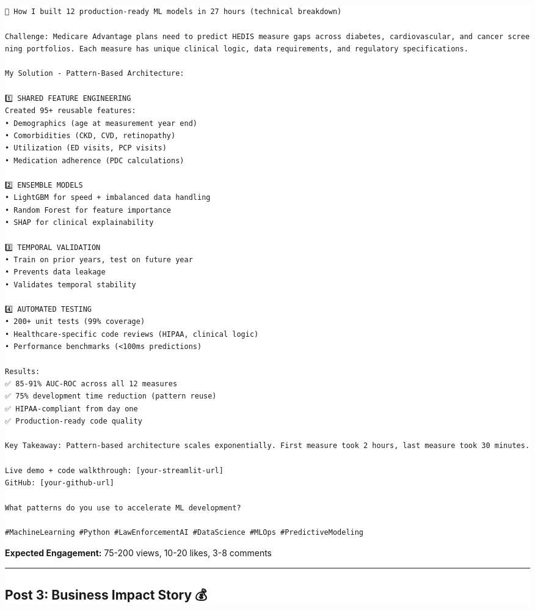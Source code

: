 ```
🤖 How I built 12 production-ready ML models in 27 hours (technical breakdown)

Challenge: Medicare Advantage plans need to predict HEDIS measure gaps across diabetes, cardiovascular, and cancer screening portfolios. Each measure has unique clinical logic, data requirements, and regulatory specifications.

My Solution - Pattern-Based Architecture:

1️⃣ SHARED FEATURE ENGINEERING
Created 95+ reusable features:
• Demographics (age at measurement year end)
• Comorbidities (CKD, CVD, retinopathy)
• Utilization (ED visits, PCP visits)
• Medication adherence (PDC calculations)

2️⃣ ENSEMBLE MODELS
• LightGBM for speed + imbalanced data handling
• Random Forest for feature importance
• SHAP for clinical explainability

3️⃣ TEMPORAL VALIDATION
• Train on prior years, test on future year
• Prevents data leakage
• Validates temporal stability

4️⃣ AUTOMATED TESTING
• 200+ unit tests (99% coverage)
• Healthcare-specific code reviews (HIPAA, clinical logic)
• Performance benchmarks (<100ms predictions)

Results:
✅ 85-91% AUC-ROC across all 12 measures
✅ 75% development time reduction (pattern reuse)
✅ HIPAA-compliant from day one
✅ Production-ready code quality

Key Takeaway: Pattern-based architecture scales exponentially. First measure took 2 hours, last measure took 30 minutes.

Live demo + code walkthrough: [your-streamlit-url]
GitHub: [your-github-url]

What patterns do you use to accelerate ML development?

#MachineLearning #Python #LawEnforcementAI #DataScience #MLOps #PredictiveModeling
```

**Expected Engagement:** 75-200 views, 10-20 likes, 3-8 comments

---

## Post 3: Business Impact Story 💰
